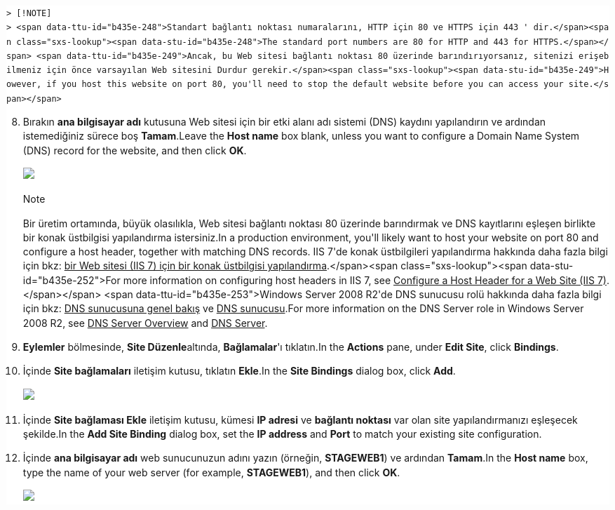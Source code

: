     > [!NOTE]
    > <span data-ttu-id="b435e-248">Standart bağlantı noktası numaralarını, HTTP için 80 ve HTTPS için 443 ' dir.</span><span class="sxs-lookup"><span data-stu-id="b435e-248">The standard port numbers are 80 for HTTP and 443 for HTTPS.</span></span> <span data-ttu-id="b435e-249">Ancak, bu Web sitesi bağlantı noktası 80 üzerinde barındırıyorsanız, sitenizi erişebilmeniz için önce varsayılan Web sitesini Durdur gerekir.</span><span class="sxs-lookup"><span data-stu-id="b435e-249">However, if you host this website on port 80, you'll need to stop the default website before you can access your site.</span></span>
8. <span data-ttu-id="b435e-250">Bırakın **ana bilgisayar adı** kutusuna Web sitesi için bir etki alanı adı sistemi (DNS) kaydını yapılandırın ve ardından istemediğiniz sürece boş **Tamam**.</span><span class="sxs-lookup"><span data-stu-id="b435e-250">Leave the **Host name** box blank, unless you want to configure a Domain Name System (DNS) record for the website, and then click **OK**.</span></span>

    ![](configuring-a-web-server-for-web-deploy-publishing-web-deploy-handler/_static/image11.png)

    > [!NOTE]
    > <span data-ttu-id="b435e-251">Bir üretim ortamında, büyük olasılıkla, Web sitesi bağlantı noktası 80 üzerinde barındırmak ve DNS kayıtlarını eşleşen birlikte bir konak üstbilgisi yapılandırma istersiniz.</span><span class="sxs-lookup"><span data-stu-id="b435e-251">In a production environment, you'll likely want to host your website on port 80 and configure a host header, together with matching DNS records.</span></span> <span data-ttu-id="b435e-252">IIS 7'de konak üstbilgileri yapılandırma hakkında daha fazla bilgi için bkz: [bir Web sitesi (IIS 7) için bir konak üstbilgisi yapılandırma](https://technet.microsoft.com/en-us/library/cc753195(WS.10).aspx).</span><span class="sxs-lookup"><span data-stu-id="b435e-252">For more information on configuring host headers in IIS 7, see [Configure a Host Header for a Web Site (IIS 7)](https://technet.microsoft.com/en-us/library/cc753195(WS.10).aspx).</span></span> <span data-ttu-id="b435e-253">Windows Server 2008 R2'de DNS sunucusu rolü hakkında daha fazla bilgi için bkz: [DNS sunucusuna genel bakış](https://technet.microsoft.com/en-gb/library/cc770392.aspx) ve [DNS sunucusu](https://technet.microsoft.com/en-us/windowsserver/dd448607).</span><span class="sxs-lookup"><span data-stu-id="b435e-253">For more information on the DNS Server role in Windows Server 2008 R2, see [DNS Server Overview](https://technet.microsoft.com/en-gb/library/cc770392.aspx) and [DNS Server](https://technet.microsoft.com/en-us/windowsserver/dd448607).</span></span>
9. <span data-ttu-id="b435e-254">**Eylemler** bölmesinde, **Site Düzenle**altında, **Bağlamalar**'ı tıklatın.</span><span class="sxs-lookup"><span data-stu-id="b435e-254">In the **Actions** pane, under **Edit Site**, click **Bindings**.</span></span>
10. <span data-ttu-id="b435e-255">İçinde **Site bağlamaları** iletişim kutusu, tıklatın **Ekle**.</span><span class="sxs-lookup"><span data-stu-id="b435e-255">In the **Site Bindings** dialog box, click **Add**.</span></span>

    ![](configuring-a-web-server-for-web-deploy-publishing-web-deploy-handler/_static/image12.png)
11. <span data-ttu-id="b435e-256">İçinde **Site bağlaması Ekle** iletişim kutusu, kümesi **IP adresi** ve **bağlantı noktası** var olan site yapılandırmanızı eşleşecek şekilde.</span><span class="sxs-lookup"><span data-stu-id="b435e-256">In the **Add Site Binding** dialog box, set the **IP address** and **Port** to match your existing site configuration.</span></span>
12. <span data-ttu-id="b435e-257">İçinde **ana bilgisayar adı** web sunucunuzun adını yazın (örneğin, **STAGEWEB1**) ve ardından **Tamam**.</span><span class="sxs-lookup"><span data-stu-id="b435e-257">In the **Host name** box, type the name of your web server (for example, **STAGEWEB1**), and then click **OK**.</span></span>

    ![](configuring-a-web-server-for-web-deploy-publishing-web-deploy-handler/_static/image13.png)
